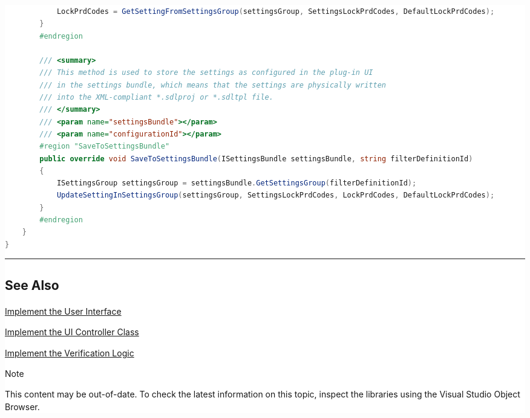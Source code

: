 ```cs
            LockPrdCodes = GetSettingFromSettingsGroup(settingsGroup, SettingsLockPrdCodes, DefaultLockPrdCodes);
        }
        #endregion

        /// <summary>
        /// This method is used to store the settings as configured in the plug-in UI
        /// in the settings bundle, which means that the settings are physically written
        /// into the XML-compliant *.sdlproj or *.sdltpl file.
        /// </summary>
        /// <param name="settingsBundle"></param>
        /// <param name="configurationId"></param>
        #region "SaveToSettingsBundle"
        public override void SaveToSettingsBundle(ISettingsBundle settingsBundle, string filterDefinitionId)
        {
            ISettingsGroup settingsGroup = settingsBundle.GetSettingsGroup(filterDefinitionId);
            UpdateSettingInSettingsGroup(settingsGroup, SettingsLockPrdCodes, LockPrdCodes, DefaultLockPrdCodes);
        }
        #endregion
    }
}
```
***

See Also
--



[Implement the User Interface](implement_the_user_interface_native.md)

[Implement the UI Controller Class](implement_the_ui_controller_class_native.md)

[Implement the Verification Logic](implement_the_verification_logic_native.md)


>[!NOTE]
>
> This content may be out-of-date. To check the latest information on this topic, inspect the libraries using the Visual Studio Object Browser.
